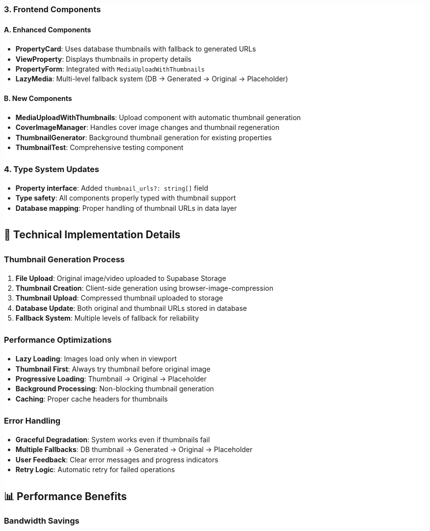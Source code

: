 ### 3. Frontend Components

#### A. Enhanced Components

- **PropertyCard**: Uses database thumbnails with fallback to generated URLs
- **ViewProperty**: Displays thumbnails in property details
- **PropertyForm**: Integrated with `MediaUploadWithThumbnails`
- **LazyMedia**: Multi-level fallback system (DB → Generated → Original → Placeholder)

#### B. New Components

- **MediaUploadWithThumbnails**: Upload component with automatic thumbnail generation
- **CoverImageManager**: Handles cover image changes and thumbnail regeneration
- **ThumbnailGenerator**: Background thumbnail generation for existing properties
- **ThumbnailTest**: Comprehensive testing component

### 4. Type System Updates

- **Property interface**: Added `thumbnail_urls?: string[]` field
- **Type safety**: All components properly typed with thumbnail support
- **Database mapping**: Proper handling of thumbnail URLs in data layer

## 🔧 Technical Implementation Details

### Thumbnail Generation Process

1. **File Upload**: Original image/video uploaded to Supabase Storage
2. **Thumbnail Creation**: Client-side generation using browser-image-compression
3. **Thumbnail Upload**: Compressed thumbnail uploaded to storage
4. **Database Update**: Both original and thumbnail URLs stored in database
5. **Fallback System**: Multiple levels of fallback for reliability

### Performance Optimizations

- **Lazy Loading**: Images load only when in viewport
- **Thumbnail First**: Always try thumbnail before original image
- **Progressive Loading**: Thumbnail → Original → Placeholder
- **Background Processing**: Non-blocking thumbnail generation
- **Caching**: Proper cache headers for thumbnails

### Error Handling

- **Graceful Degradation**: System works even if thumbnails fail
- **Multiple Fallbacks**: DB thumbnail → Generated → Original → Placeholder
- **User Feedback**: Clear error messages and progress indicators
- **Retry Logic**: Automatic retry for failed operations

## 📊 Performance Benefits

### Bandwidth Savings
